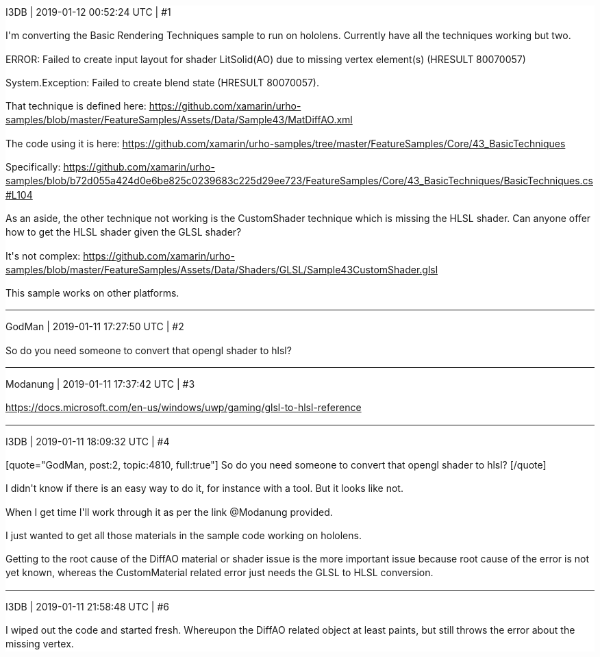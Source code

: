 I3DB | 2019-01-12 00:52:24 UTC | #1

I'm converting the Basic Rendering Techniques sample to run on hololens. Currently have all the techniques working but two. 

ERROR: Failed to create input layout for shader LitSolid(AO) due to missing vertex element(s) (HRESULT 80070057)

System.Exception: Failed to create blend state (HRESULT 80070057).

That technique is defined here: https://github.com/xamarin/urho-samples/blob/master/FeatureSamples/Assets/Data/Sample43/MatDiffAO.xml

The code using it is here: https://github.com/xamarin/urho-samples/tree/master/FeatureSamples/Core/43_BasicTechniques

Specifically: https://github.com/xamarin/urho-samples/blob/b72d055a424d0e6be825c0239683c225d29ee723/FeatureSamples/Core/43_BasicTechniques/BasicTechniques.cs#L104

As an aside, the other technique not working is the CustomShader technique which is missing the HLSL shader. Can anyone offer how to get the HLSL shader given the GLSL shader? 

It's not complex: https://github.com/xamarin/urho-samples/blob/master/FeatureSamples/Assets/Data/Shaders/GLSL/Sample43CustomShader.glsl

This sample works on other platforms.

-------------------------

GodMan | 2019-01-11 17:27:50 UTC | #2

So do you need someone to convert that opengl shader to hlsl?

-------------------------

Modanung | 2019-01-11 17:37:42 UTC | #3

https://docs.microsoft.com/en-us/windows/uwp/gaming/glsl-to-hlsl-reference

-------------------------

I3DB | 2019-01-11 18:09:32 UTC | #4

[quote="GodMan, post:2, topic:4810, full:true"]
So do you need someone to convert that opengl shader to hlsl?
[/quote]

I didn't know if there is an easy way to do it, for instance with a tool. But it looks like not.

When I get time I'll work through it as per the link @Modanung provided. 

I just wanted to get all those materials in the sample code working on hololens.

Getting to the root cause of the DiffAO material or shader issue is the more important issue  because root cause of the error is not yet known, whereas the CustomMaterial related error just needs the GLSL to HLSL conversion.

-------------------------

I3DB | 2019-01-11 21:58:48 UTC | #6

I wiped out the code and started fresh. Whereupon the DiffAO related object at least paints, but still throws the error about the missing vertex.
